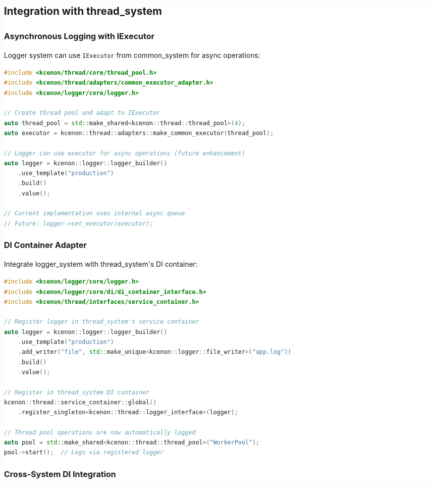 ## Integration with thread_system

### Asynchronous Logging with IExecutor

Logger system can use `IExecutor` from common_system for async operations:

```cpp
#include <kcenon/thread/core/thread_pool.h>
#include <kcenon/thread/adapters/common_executor_adapter.h>
#include <kcenon/logger/core/logger.h>

// Create thread pool and adapt to IExecutor
auto thread_pool = std::make_shared<kcenon::thread::thread_pool>(4);
auto executor = kcenon::thread::adapters::make_common_executor(thread_pool);

// Logger can use executor for async operations (future enhancement)
auto logger = kcenon::logger::logger_builder()
    .use_template("production")
    .build()
    .value();

// Current implementation uses internal async queue
// Future: logger->set_executor(executor);
```

### DI Container Adapter

Integrate logger_system with thread_system's DI container:

```cpp
#include <kcenon/logger/core/logger.h>
#include <kcenon/logger/core/di/di_container_interface.h>
#include <kcenon/thread/interfaces/service_container.h>

// Register logger in thread_system's service container
auto logger = kcenon::logger::logger_builder()
    .use_template("production")
    .add_writer("file", std::make_unique<kcenon::logger::file_writer>("app.log"))
    .build()
    .value();

// Register in thread_system DI container
kcenon::thread::service_container::global()
    .register_singleton<kcenon::thread::logger_interface>(logger);

// Thread pool operations are now automatically logged
auto pool = std::make_shared<kcenon::thread::thread_pool>("WorkerPool");
pool->start();  // Logs via registered logger
```

### Cross-System DI Integration

